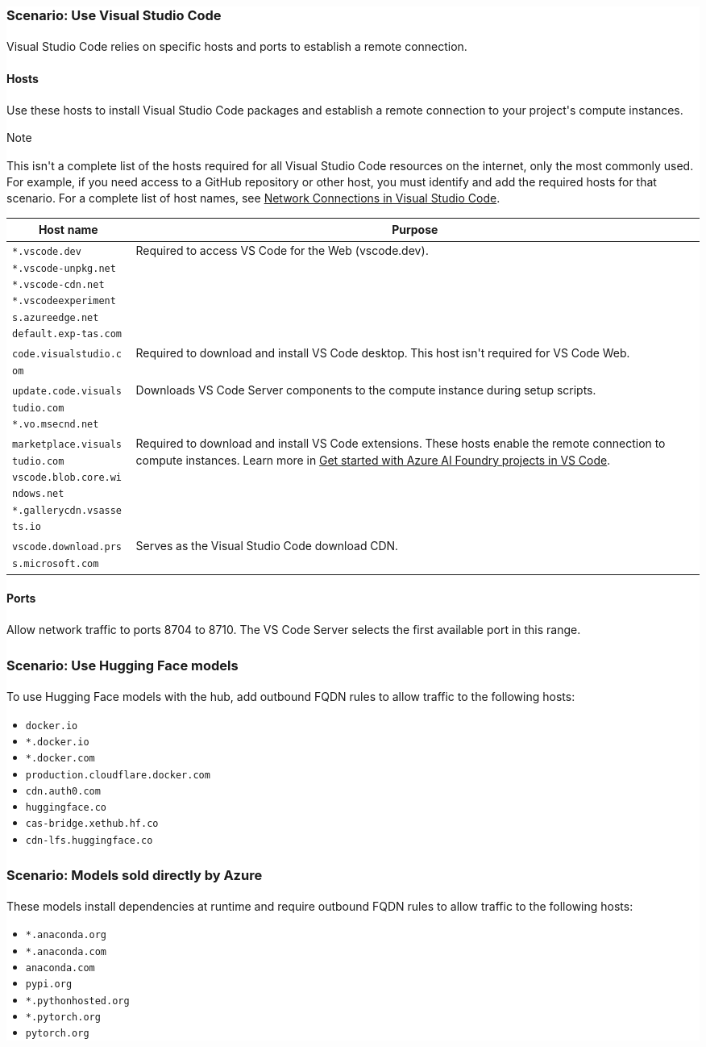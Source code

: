 ### Scenario: Use Visual Studio Code
Visual Studio Code relies on specific hosts and ports to establish a remote connection.

#### Hosts

Use these hosts to install Visual Studio Code packages and establish a remote connection to your project's compute instances.

> [!NOTE]
> This isn't a complete list of the hosts required for all Visual Studio Code resources on the internet, only the most commonly used. For example, if you need access to a GitHub repository or other host, you must identify and add the required hosts for that scenario. For a complete list of host names, see [Network Connections in Visual Studio Code](https://code.visualstudio.com/docs/setup/network).

| __Host name__ | __Purpose__ |
| ---- | ---- |
| `*.vscode.dev`<br>`*.vscode-unpkg.net`<br>`*.vscode-cdn.net`<br>`*.vscodeexperiments.azureedge.net`<br>`default.exp-tas.com` | Required to access VS Code for the Web (vscode.dev). |
| `code.visualstudio.com` | Required to download and install VS Code desktop. This host isn't required for VS Code Web. |
| `update.code.visualstudio.com`<br>`*.vo.msecnd.net` | Downloads VS Code Server components to the compute instance during setup scripts. |
| `marketplace.visualstudio.com`<br>`vscode.blob.core.windows.net`<br>`*.gallerycdn.vsassets.io` | Required to download and install VS Code extensions. These hosts enable the remote connection to compute instances. Learn more in [Get started with Azure AI Foundry projects in VS Code](./develop/vscode.md). |
| `vscode.download.prss.microsoft.com` | Serves as the Visual Studio Code download CDN. |

#### Ports
Allow network traffic to ports 8704 to 8710. The VS Code Server selects the first available port in this range.

### Scenario: Use Hugging Face models

To use Hugging Face models with the hub, add outbound FQDN rules to allow traffic to the following hosts:

* `docker.io`
* `*.docker.io`
* `*.docker.com`
* `production.cloudflare.docker.com`
* `cdn.auth0.com`
* `huggingface.co`
* `cas-bridge.xethub.hf.co`
* `cdn-lfs.huggingface.co`

### Scenario: Models sold directly by Azure

These models install dependencies at runtime and require outbound FQDN rules to allow traffic to the following hosts:

* `*.anaconda.org`
* `*.anaconda.com`
* `anaconda.com`
* `pypi.org`
* `*.pythonhosted.org`
* `*.pytorch.org`
* `pytorch.org`
